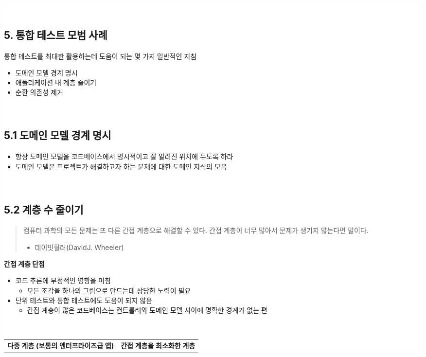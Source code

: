 <br/>

## 5. 통합 테스트 모범 사례

통합 테스트를 최대한 활용하는데 도움이 되는 몇 가지 일반적인 지침

- 도메인 모델 경계 명시
- 애플리케이션 내 계층 줄이기
- 순환 의존성 제거

<br/>

## 5.1 도메인 모델 경계 명시

- 항상 도메인 모델을 코드베이스에서 명시적이고 잘 알려진 위치에 두도록 하라
- 도메인 모델은 프로젝트가 해결하고자 하는 문제에 대한 도메인 지식의 모음

<br/>

## 5.2 계층 수 줄이기

> 컴퓨터 과학의 모든 문제는 또 다른 간접 계층으로 해결할 수 있다.
> 간접 계층이 너무 많아서 문제가 생기지 않는다면 말이다.
>
> - 데이빗휠러(DavidJ. Wheeler)

**간접 계층 단점**

- 코드 추론에 부정적인 영향을 미침
    - 모든 조각을 하나의 그림으로 만드는데 상당한 노력이 필요
- 단위 테스트와 통합 테스트에도 도움이 되지 않음
    - 간접 계층이 많은 코드베이스는 컨트롤러와 도메인 모델 사이에 명확한 경계가 없는 편

<br/>
<table>
<tr>
<th>다중 계층 (보통의 엔터프라이즈급 앱)</th>
<th>간접 계층을 최소화한 계층</th>
</tr>
<tr>
